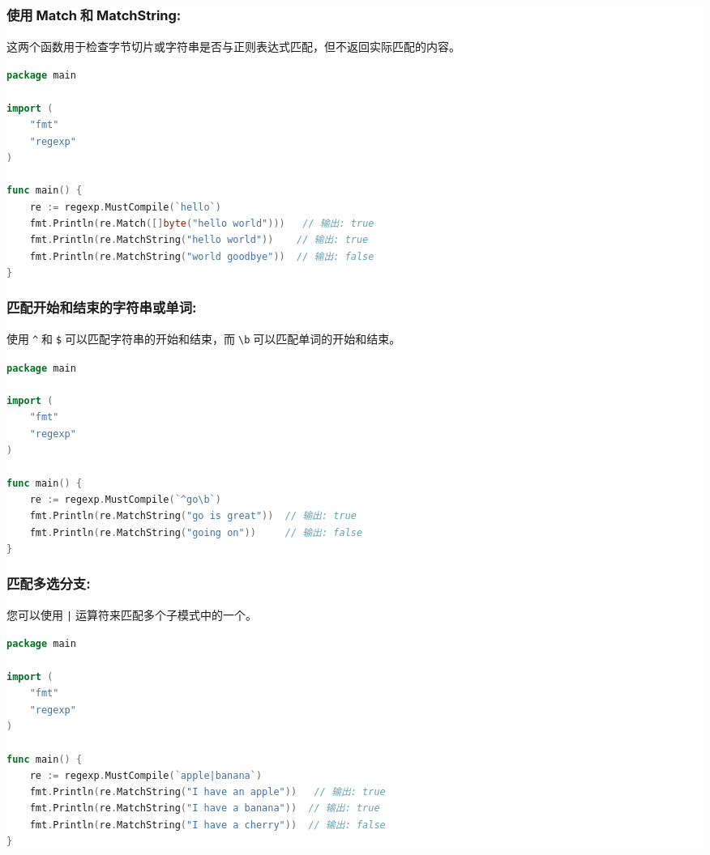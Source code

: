 ### 使用 Match 和 MatchString:
这两个函数用于检查字节切片或字符串是否与正则表达式匹配，但不返回实际匹配的内容。

```go
package main

import (
	"fmt"
	"regexp"
)

func main() {
	re := regexp.MustCompile(`hello`)
	fmt.Println(re.Match([]byte("hello world")))   // 输出: true
	fmt.Println(re.MatchString("hello world"))    // 输出: true
	fmt.Println(re.MatchString("world goodbye"))  // 输出: false
}
```

### 匹配开始和结束的字符串或单词:
使用 `^` 和 `$` 可以匹配字符串的开始和结束，而 `\b` 可以匹配单词的开始和结束。

```go
package main

import (
	"fmt"
	"regexp"
)

func main() {
	re := regexp.MustCompile(`^go\b`)
	fmt.Println(re.MatchString("go is great"))  // 输出: true
	fmt.Println(re.MatchString("going on"))     // 输出: false
}
```

### 匹配多选分支:
您可以使用 `|` 运算符来匹配多个子模式中的一个。

```go
package main

import (
	"fmt"
	"regexp"
)

func main() {
	re := regexp.MustCompile(`apple|banana`)
	fmt.Println(re.MatchString("I have an apple"))   // 输出: true
	fmt.Println(re.MatchString("I have a banana"))  // 输出: true
	fmt.Println(re.MatchString("I have a cherry"))  // 输出: false
}
```
